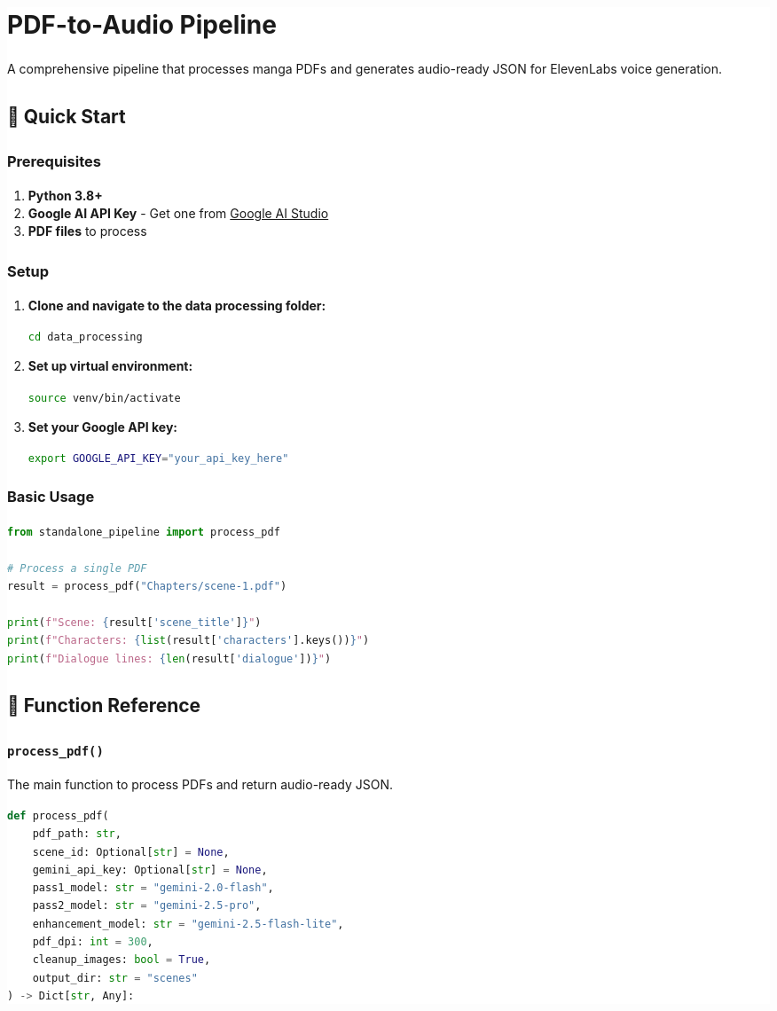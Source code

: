# PDF-to-Audio Pipeline

A comprehensive pipeline that processes manga PDFs and generates audio-ready JSON for ElevenLabs voice generation.

## 🚀 Quick Start

### Prerequisites

1. **Python 3.8+**
2. **Google AI API Key** - Get one from [Google AI Studio](https://aistudio.google.com/)
3. **PDF files** to process

### Setup

1. **Clone and navigate to the data processing folder:**
   ```bash
   cd data_processing
   ```

2. **Set up virtual environment:**
   ```bash
   source venv/bin/activate
   ```

3. **Set your Google API key:**
   ```bash
   export GOOGLE_API_KEY="your_api_key_here"
   ```

### Basic Usage

```python
from standalone_pipeline import process_pdf

# Process a single PDF
result = process_pdf("Chapters/scene-1.pdf")

print(f"Scene: {result['scene_title']}")
print(f"Characters: {list(result['characters'].keys())}")
print(f"Dialogue lines: {len(result['dialogue'])}")
```

## 📖 Function Reference

### `process_pdf()`

The main function to process PDFs and return audio-ready JSON.

```python
def process_pdf(
    pdf_path: str,
    scene_id: Optional[str] = None,
    gemini_api_key: Optional[str] = None,
    pass1_model: str = "gemini-2.0-flash",
    pass2_model: str = "gemini-2.5-pro", 
    enhancement_model: str = "gemini-2.5-flash-lite",
    pdf_dpi: int = 300,
    cleanup_images: bool = True,
    output_dir: str = "scenes"
) -> Dict[str, Any]:
```
